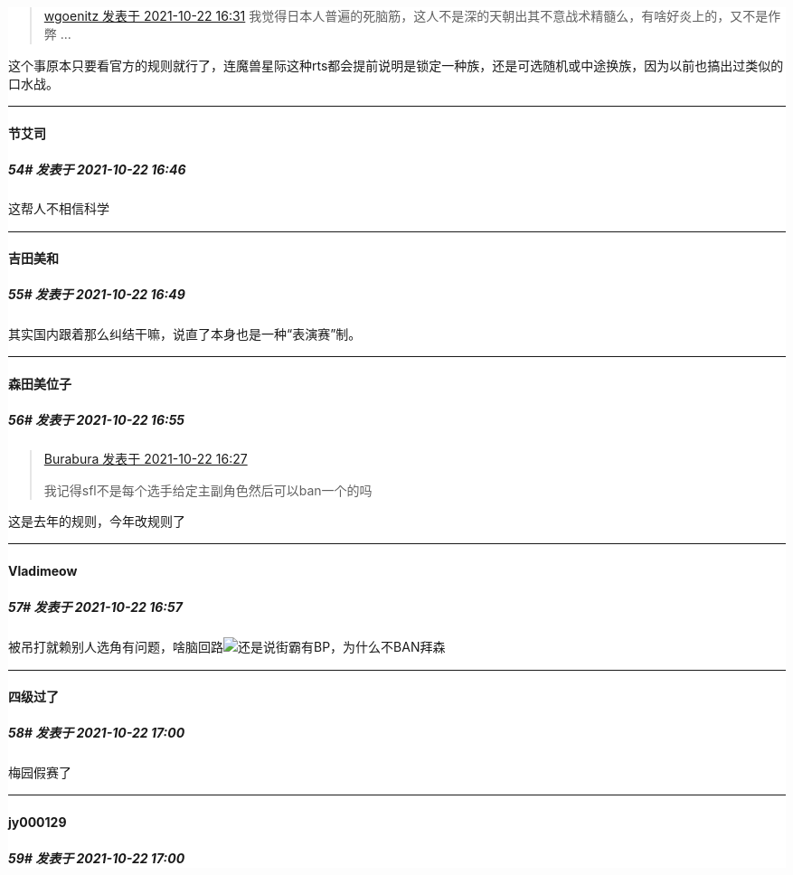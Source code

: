 
<blockquote><a href="httphttps://bbs.saraba1st.com/2b/forum.php?mod=redirect&amp;goto=findpost&amp;pid=53236134&amp;ptid=2033332" target="_blank">wgoenitz 发表于 2021-10-22 16:31</a>
我觉得日本人普遍的死脑筋，这人不是深的天朝出其不意战术精髓么，有啥好炎上的，又不是作弊 ...</blockquote>
这个事原本只要看官方的规则就行了，连魔兽星际这种rts都会提前说明是锁定一种族，还是可选随机或中途换族，因为以前也搞出过类似的口水战。


*****

####  节艾司  
##### 54#       发表于 2021-10-22 16:46


这帮人不相信科学


*****

####  吉田美和  
##### 55#       发表于 2021-10-22 16:49


其实国内跟着那么纠结干嘛，说直了本身也是一种“表演赛”制。


*****

####  森田美位子  
##### 56#       发表于 2021-10-22 16:55


<blockquote><a href="httphttps://bbs.saraba1st.com/2b/forum.php?mod=redirect&amp;goto=findpost&amp;pid=53236081&amp;ptid=2033332" target="_blank">Burabura 发表于 2021-10-22 16:27</a>

我记得sfl不是每个选手给定主副角色然后可以ban一个的吗</blockquote>
这是去年的规则，今年改规则了


*****

####  Vladimeow  
##### 57#       发表于 2021-10-22 16:57


被吊打就赖别人选角有问题，啥脑回路<img src="https://static.saraba1st.com/image/smiley/face2017/067.png" referrerpolicy="no-referrer">还是说街霸有BP，为什么不BAN拜森


*****

####  四级过了  
##### 58#       发表于 2021-10-22 17:00


梅园假赛了


*****

####  jy000129  
##### 59#       发表于 2021-10-22 17:00

